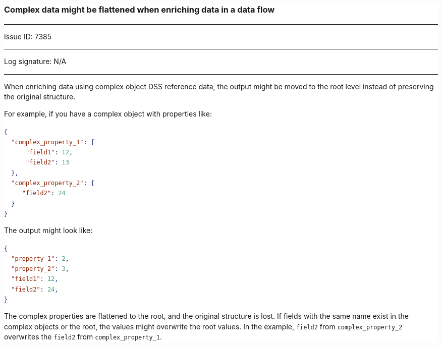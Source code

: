 ### Complex data might be flattened when enriching data in a data flow

---

Issue ID: 7385

---

Log signature: N/A

---

When enriching data using complex object DSS reference data, the output might be moved to the root level instead of preserving the original structure.

For example, if you have a complex object with properties like:

```json
{
  "complex_property_1": {
      "field1": 12,
      "field2": 13 
  },
  "complex_property_2": {
     "field2": 24
  }
}
```

The output might look like:

```json
{
  "property_1": 2,
  "property_2": 3,
  "field1": 12,
  "field2": 24,
}
```

The complex properties are flattened to the root, and the original structure is lost. If fields with the same name exist in the complex objects or the root, the values might overwrite the root values. In the example, `field2` from `complex_property_2` overwrites the `field2` from `complex_property_1`.